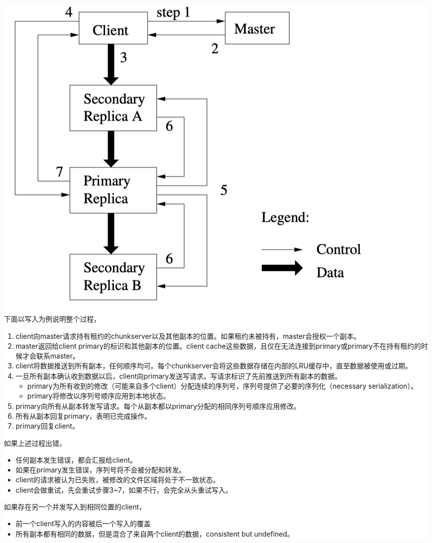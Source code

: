 ![-w368](/images/2019/15589671997749.jpg)

下面以写入为例说明整个过程，
1. client向master请求持有租约的chunkserver以及其他副本的位置。如果租约未被持有，master会授权一个副本。
2. master返回给client primary的标识和其他副本的位置。client cache这些数据，且仅在无法连接到primary或primary不在持有租约的时候才会联系master。
3. client将数据推送到所有副本，任何顺序均可。每个chunkserver会将这些数据存储在内部的LRU缓存中，直至数据被使用或过期。
4. 一旦所有副本确认收到数据以后，client向primary发送写请求。写请求标识了先前推送到所有副本的数据。
    * primary为所有收到的修改（可能来自多个client）分配连续的序列号，序列号提供了必要的序列化（necessary serialization）。
    * primary将修改以序列号顺序应用到本地状态。
5. primary向所有从副本转发写请求。每个从副本都以primary分配的相同序列号顺序应用修改。
6. 所有从副本回复primary，表明已完成操作。
7. primary回复client。

如果上述过程出错，
* 任何副本发生错误，都会汇报给client。
* 如果在primary发生错误，序列号将不会被分配和转发。
* client的请求被认为已失败，被修改的文件区域将处于不一致状态。
* client会做重试，先会重试步骤3~7，如果不行，会完全从头重试写入。

如果存在另一个并发写入到相同位置的client，
* 前一个client写入的内容被后一个写入的覆盖
* 所有副本都有相同的数据，但是混合了来自两个client的数据，consistent but undefined。
